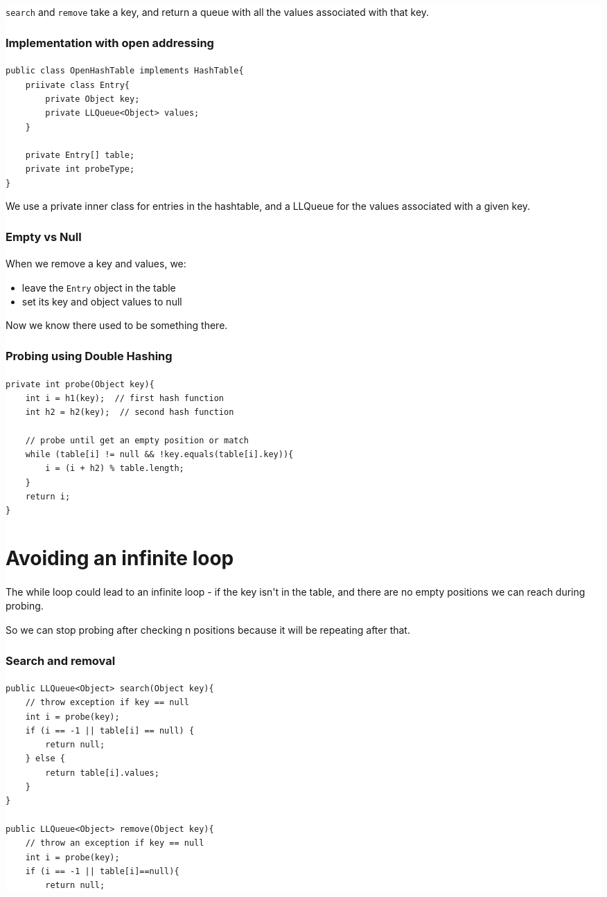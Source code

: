`search` and `remove` take a key, and return a queue with all the values associated with that key.

### Implementation with open addressing

```
public class OpenHashTable implements HashTable{
    priivate class Entry{
        private Object key;
        private LLQueue<Object> values;
    }

    private Entry[] table;
    private int probeType;
}
```

We use a private inner class for entries in the hashtable, and a LLQueue for the values associated with a given key.

### Empty vs Null
When we remove a key and values, we:
- leave the `Entry` object in the table
- set its key and object values to null

Now we know there used to be something there.

### Probing using Double Hashing

```
private int probe(Object key){
    int i = h1(key);  // first hash function
    int h2 = h2(key);  // second hash function

    // probe until get an empty position or match
    while (table[i] != null && !key.equals(table[i].key)){
        i = (i + h2) % table.length;
    }
    return i;
}
```

# Avoiding an infinite loop

The while loop could lead to an infinite loop - if the key isn't in the table, and there are no empty positions we can reach during probing.

So we can stop probing after checking n positions because it will be repeating after that.

### Search and removal

```
public LLQueue<Object> search(Object key){
    // throw exception if key == null
    int i = probe(key);
    if (i == -1 || table[i] == null) {
        return null;
    } else {
        return table[i].values;
    }
}

public LLQueue<Object> remove(Object key){
    // throw an exception if key == null
    int i = probe(key);
    if (i == -1 || table[i]==null){
        return null;
```
